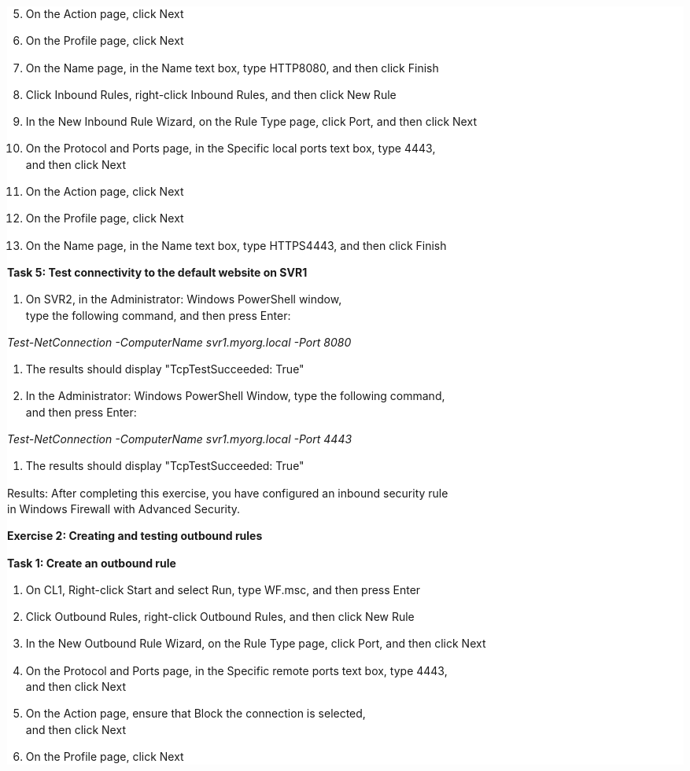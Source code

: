 5.  On the Action page, click Next

6.  On the Profile page, click Next

7.  On the Name page, in the Name text box, type HTTP8080, and then click Finish

8.  Click Inbound Rules, right-click Inbound Rules, and then click New Rule

9.  In the New Inbound Rule Wizard, on the Rule Type page, click Port, and then
    click Next

10. On the Protocol and Ports page, in the Specific local ports text box, type
    4443,  
    and then click Next

11. On the Action page, click Next

12. On the Profile page, click Next

13. On the Name page, in the Name text box, type HTTPS4443, and then click
    Finish

**Task 5: Test connectivity to the default website on SVR1**

1.  On SVR2, in the Administrator: Windows PowerShell window,  
    type the following command, and then press Enter:

*Test-NetConnection -ComputerName svr1.myorg.local -Port 8080*

1.  The results should display "TcpTestSucceeded: True"

2.  In the Administrator: Windows PowerShell Window, type the following command,  
    and then press Enter:

*Test-NetConnection -ComputerName svr1.myorg.local -Port 4443*

1.  The results should display "TcpTestSucceeded: True"

Results: After completing this exercise, you have configured an inbound security
rule  
in Windows Firewall with Advanced Security.

**Exercise 2: Creating and testing outbound rules**

**Task 1: Create an outbound rule**

1.  On CL1, Right-click Start and select Run, type WF.msc, and then press Enter

2.  Click Outbound Rules, right-click Outbound Rules, and then click New Rule

3.  In the New Outbound Rule Wizard, on the Rule Type page, click Port, and then
    click Next

4.  On the Protocol and Ports page, in the Specific remote ports text box, type
    4443,  
    and then click Next

5.  On the Action page, ensure that Block the connection is selected,  
    and then click Next

6.  On the Profile page, click Next
